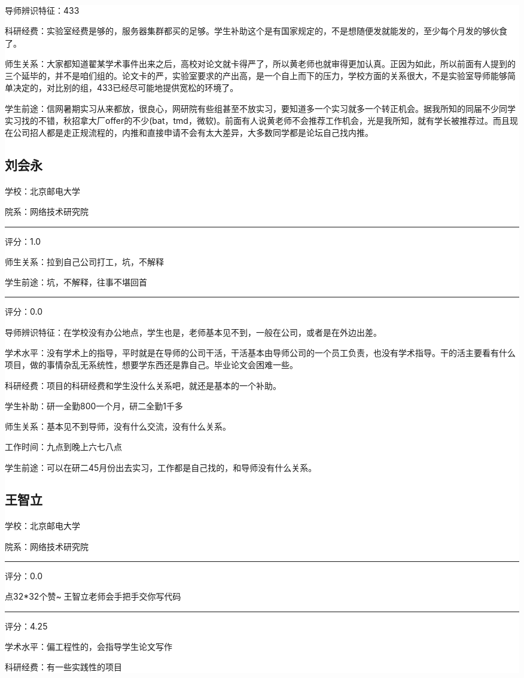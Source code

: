 导师辨识特征：433

科研经费：实验室经费是够的，服务器集群都买的足够。学生补助这个是有国家规定的，不是想随便发就能发的，至少每个月发的够伙食了。

师生关系：大家都知道翟某学术事件出来之后，高校对论文就卡得严了，所以黄老师也就审得更加认真。正因为如此，所以前面有人提到的三个延毕的，并不是咱们组的。论文卡的严，实验室要求的产出高，是一个自上而下的压力，学校方面的关系很大，不是实验室导师能够简单决定的，对比别的组，433已经尽可能地提供宽松的环境了。

学生前途：信网暑期实习从来都放，很良心，网研院有些组甚至不放实习，要知道多一个实习就多一个转正机会。据我所知的同届不少同学实习找的不错，秋招拿大厂offer的不少(bat，tmd，微软)。前面有人说黄老师不会推荐工作机会，光是我所知，就有学长被推荐过。而且现在公司招人都是走正规流程的，内推和直接申请不会有太大差异，大多数同学都是论坛自己找内推。

## 刘会永

学校：北京邮电大学

院系：网络技术研究院

* * *

评分：1.0

师生关系：拉到自己公司打工，坑，不解释

学生前途：坑，不解释，往事不堪回首

* * *

评分：0.0

导师辨识特征：在学校没有办公地点，学生也是，老师基本见不到，一般在公司，或者是在外边出差。

学术水平：没有学术上的指导，平时就是在导师的公司干活，干活基本由导师公司的一个员工负责，也没有学术指导。干的活主要看有什么项目，做的事情杂乱无系统性，想要学东西还是靠自己。毕业论文会困难一些。

科研经费：项目的科研经费和学生没什么关系吧，就还是基本的一个补助。

学生补助：研一全勤800一个月，研二全勤1千多

师生关系：基本见不到导师，没有什么交流，没有什么关系。

工作时间：九点到晚上六七八点

学生前途：可以在研二45月份出去实习，工作都是自己找的，和导师没有什么关系。

## 王智立

学校：北京邮电大学

院系：网络技术研究院

* * *

评分：0.0

点32*32个赞~ 王智立老师会手把手交你写代码

* * *

评分：4.25

学术水平：偏工程性的，会指导学生论文写作

科研经费：有一些实践性的项目

